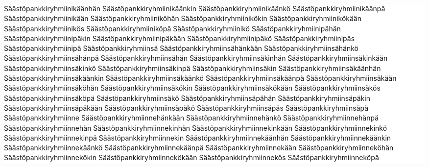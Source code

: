 Säästöpankkiryhmiinikäänhän
Säästöpankkiryhmiinikäänkin
Säästöpankkiryhmiinikäänkö
Säästöpankkiryhmiinikäänpä
Säästöpankkiryhmiinikään
Säästöpankkiryhmiiniköhän
Säästöpankkiryhmiinikökin
Säästöpankkiryhmiinikökään
Säästöpankkiryhmiinikös
Säästöpankkiryhmiiniköpä
Säästöpankkiryhmiinikö
Säästöpankkiryhmiinipähän
Säästöpankkiryhmiinipäkin
Säästöpankkiryhmiinipäkään
Säästöpankkiryhmiinipäkö
Säästöpankkiryhmiinipäs
Säästöpankkiryhmiinipä
Säästöpankkiryhmiinsä
Säästöpankkiryhmiinsähänkään
Säästöpankkiryhmiinsähänkö
Säästöpankkiryhmiinsähänpä
Säästöpankkiryhmiinsähän
Säästöpankkiryhmiinsäkinhän
Säästöpankkiryhmiinsäkinkään
Säästöpankkiryhmiinsäkinkö
Säästöpankkiryhmiinsäkinpä
Säästöpankkiryhmiinsäkin
Säästöpankkiryhmiinsäkäänhän
Säästöpankkiryhmiinsäkäänkin
Säästöpankkiryhmiinsäkäänkö
Säästöpankkiryhmiinsäkäänpä
Säästöpankkiryhmiinsäkään
Säästöpankkiryhmiinsäköhän
Säästöpankkiryhmiinsäkökin
Säästöpankkiryhmiinsäkökään
Säästöpankkiryhmiinsäkös
Säästöpankkiryhmiinsäköpä
Säästöpankkiryhmiinsäkö
Säästöpankkiryhmiinsäpähän
Säästöpankkiryhmiinsäpäkin
Säästöpankkiryhmiinsäpäkään
Säästöpankkiryhmiinsäpäkö
Säästöpankkiryhmiinsäpäs
Säästöpankkiryhmiinsäpä
Säästöpankkiryhmiinne
Säästöpankkiryhmiinnehänkään
Säästöpankkiryhmiinnehänkö
Säästöpankkiryhmiinnehänpä
Säästöpankkiryhmiinnehän
Säästöpankkiryhmiinnekinhän
Säästöpankkiryhmiinnekinkään
Säästöpankkiryhmiinnekinkö
Säästöpankkiryhmiinnekinpä
Säästöpankkiryhmiinnekin
Säästöpankkiryhmiinnekäänhän
Säästöpankkiryhmiinnekäänkin
Säästöpankkiryhmiinnekäänkö
Säästöpankkiryhmiinnekäänpä
Säästöpankkiryhmiinnekään
Säästöpankkiryhmiinneköhän
Säästöpankkiryhmiinnekökin
Säästöpankkiryhmiinnekökään
Säästöpankkiryhmiinnekös
Säästöpankkiryhmiinneköpä
